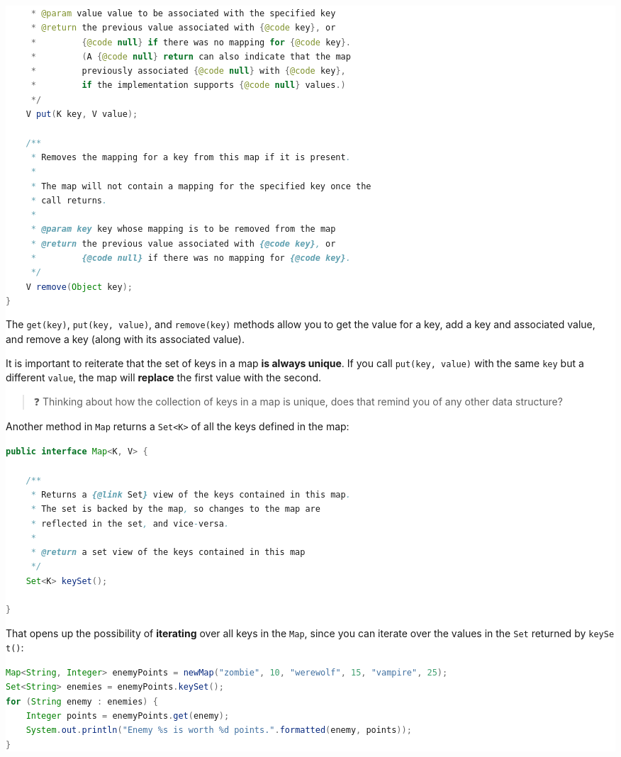 ```java
     * @param value value to be associated with the specified key
     * @return the previous value associated with {@code key}, or
     *         {@code null} if there was no mapping for {@code key}.
     *         (A {@code null} return can also indicate that the map
     *         previously associated {@code null} with {@code key},
     *         if the implementation supports {@code null} values.)
     */
    V put(K key, V value);

    /**
     * Removes the mapping for a key from this map if it is present.
     *
     * The map will not contain a mapping for the specified key once the
     * call returns.
     *
     * @param key key whose mapping is to be removed from the map
     * @return the previous value associated with {@code key}, or
     *         {@code null} if there was no mapping for {@code key}.
     */
    V remove(Object key);
}
```

The `get(key)`, `put(key, value)`, and `remove(key)` methods allow you to get the value for a key,
add a key and associated value, and remove a key (along with its associated value).

It is important to reiterate that the set of keys in a map **is always unique**. If you call
`put(key, value)` with the same `key` but a different `value`, the map will **replace** the first
value with the second.

> :question: Thinking about how the collection of keys in a map is unique, does that remind you of
> any other data structure?

Another method in `Map` returns a `Set<K>` of all the keys defined in the map:

```java
public interface Map<K, V> {

    /**
     * Returns a {@link Set} view of the keys contained in this map.
     * The set is backed by the map, so changes to the map are
     * reflected in the set, and vice-versa.
     *
     * @return a set view of the keys contained in this map
     */
    Set<K> keySet();
   
}
```

That opens up the possibility of **iterating** over all keys in the `Map`, since
you can iterate over the values in the `Set` returned by `keySet()`:

```java
Map<String, Integer> enemyPoints = newMap("zombie", 10, "werewolf", 15, "vampire", 25);
Set<String> enemies = enemyPoints.keySet();
for (String enemy : enemies) {
    Integer points = enemyPoints.get(enemy);
    System.out.println("Enemy %s is worth %d points.".formatted(enemy, points));
}
```
